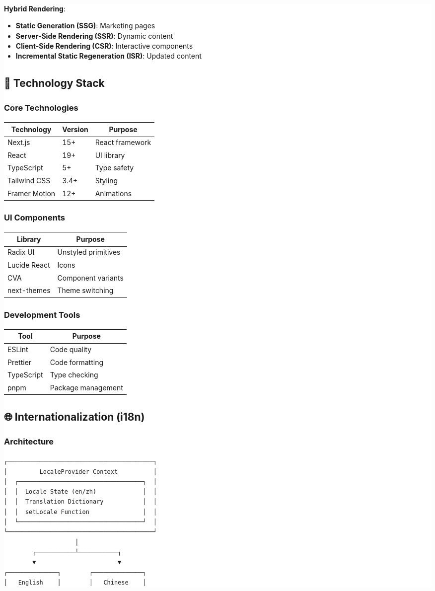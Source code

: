 **Hybrid Rendering**:
- **Static Generation (SSG)**: Marketing pages
- **Server-Side Rendering (SSR)**: Dynamic content
- **Client-Side Rendering (CSR)**: Interactive components
- **Incremental Static Regeneration (ISR)**: Updated content

## 🔧 Technology Stack

### Core Technologies

| Technology | Version | Purpose |
|------------|---------|---------|
| Next.js | 15+ | React framework |
| React | 19+ | UI library |
| TypeScript | 5+ | Type safety |
| Tailwind CSS | 3.4+ | Styling |
| Framer Motion | 12+ | Animations |

### UI Components

| Library | Purpose |
|---------|---------|
| Radix UI | Unstyled primitives |
| Lucide React | Icons |
| CVA | Component variants |
| next-themes | Theme switching |

### Development Tools

| Tool | Purpose |
|------|---------|
| ESLint | Code quality |
| Prettier | Code formatting |
| TypeScript | Type checking |
| pnpm | Package management |

## 🌐 Internationalization (i18n)

### Architecture

```
┌─────────────────────────────────────────┐
│         LocaleProvider Context          │
│  ┌───────────────────────────────────┐  │
│  │  Locale State (en/zh)             │  │
│  │  Translation Dictionary           │  │
│  │  setLocale Function               │  │
│  └───────────────────────────────────┘  │
└─────────────────────────────────────────┘
                    │
        ┌───────────┴───────────┐
        ▼                       ▼
┌──────────────┐        ┌──────────────┐
│   English    │        │   Chinese    │
```